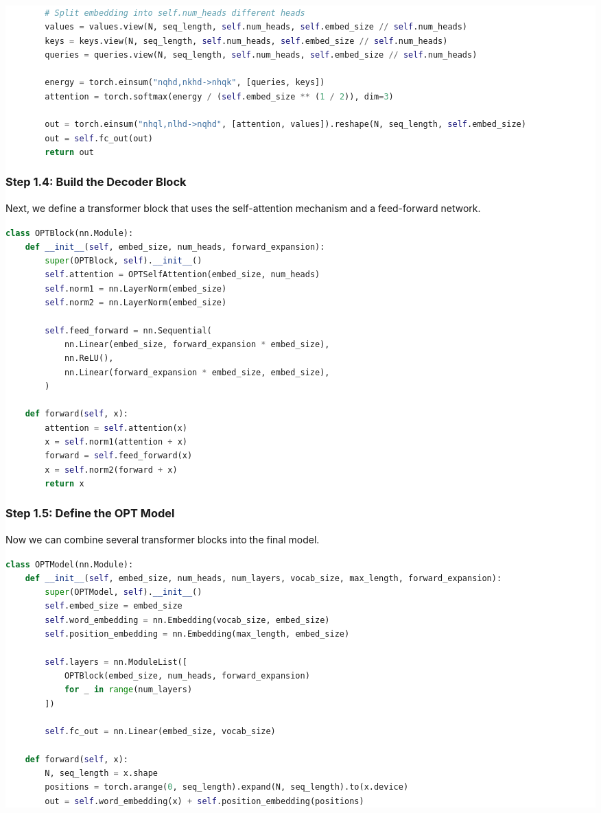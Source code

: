 ```python
        # Split embedding into self.num_heads different heads
        values = values.view(N, seq_length, self.num_heads, self.embed_size // self.num_heads)
        keys = keys.view(N, seq_length, self.num_heads, self.embed_size // self.num_heads)
        queries = queries.view(N, seq_length, self.num_heads, self.embed_size // self.num_heads)

        energy = torch.einsum("nqhd,nkhd->nhqk", [queries, keys])
        attention = torch.softmax(energy / (self.embed_size ** (1 / 2)), dim=3)

        out = torch.einsum("nhql,nlhd->nqhd", [attention, values]).reshape(N, seq_length, self.embed_size)
        out = self.fc_out(out)
        return out
```

### Step 1.4: Build the Decoder Block

Next, we define a transformer block that uses the self-attention mechanism and a feed-forward network.

```python
class OPTBlock(nn.Module):
    def __init__(self, embed_size, num_heads, forward_expansion):
        super(OPTBlock, self).__init__()
        self.attention = OPTSelfAttention(embed_size, num_heads)
        self.norm1 = nn.LayerNorm(embed_size)
        self.norm2 = nn.LayerNorm(embed_size)

        self.feed_forward = nn.Sequential(
            nn.Linear(embed_size, forward_expansion * embed_size),
            nn.ReLU(),
            nn.Linear(forward_expansion * embed_size, embed_size),
        )

    def forward(self, x):
        attention = self.attention(x)
        x = self.norm1(attention + x)
        forward = self.feed_forward(x)
        x = self.norm2(forward + x)
        return x
```

### Step 1.5: Define the OPT Model

Now we can combine several transformer blocks into the final model.

```python
class OPTModel(nn.Module):
    def __init__(self, embed_size, num_heads, num_layers, vocab_size, max_length, forward_expansion):
        super(OPTModel, self).__init__()
        self.embed_size = embed_size
        self.word_embedding = nn.Embedding(vocab_size, embed_size)
        self.position_embedding = nn.Embedding(max_length, embed_size)

        self.layers = nn.ModuleList([
            OPTBlock(embed_size, num_heads, forward_expansion)
            for _ in range(num_layers)
        ])

        self.fc_out = nn.Linear(embed_size, vocab_size)

    def forward(self, x):
        N, seq_length = x.shape
        positions = torch.arange(0, seq_length).expand(N, seq_length).to(x.device)
        out = self.word_embedding(x) + self.position_embedding(positions)
```